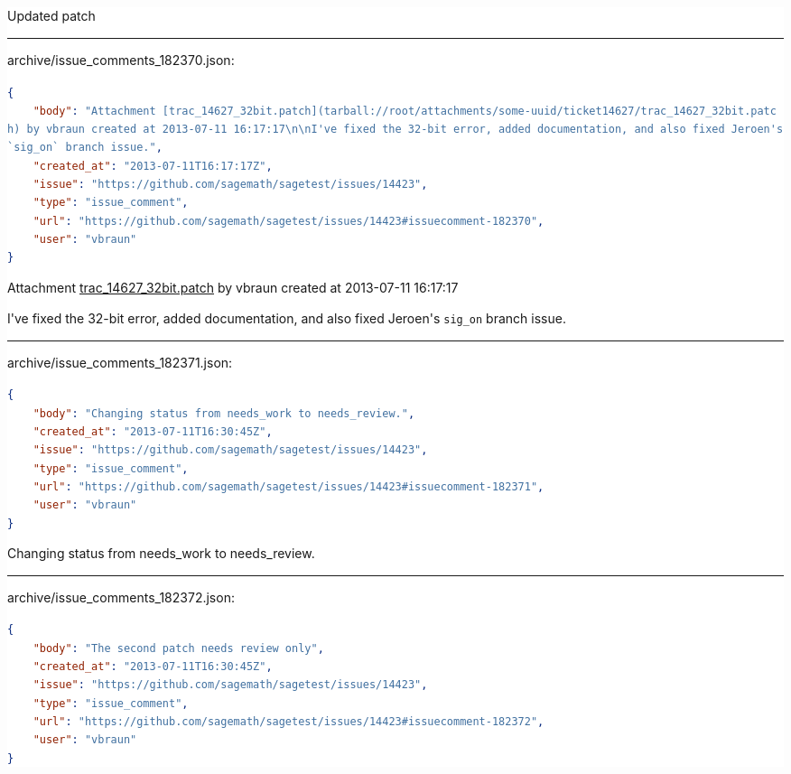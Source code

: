 Updated patch



---

archive/issue_comments_182370.json:
```json
{
    "body": "Attachment [trac_14627_32bit.patch](tarball://root/attachments/some-uuid/ticket14627/trac_14627_32bit.patch) by vbraun created at 2013-07-11 16:17:17\n\nI've fixed the 32-bit error, added documentation, and also fixed Jeroen's `sig_on` branch issue.",
    "created_at": "2013-07-11T16:17:17Z",
    "issue": "https://github.com/sagemath/sagetest/issues/14423",
    "type": "issue_comment",
    "url": "https://github.com/sagemath/sagetest/issues/14423#issuecomment-182370",
    "user": "vbraun"
}
```

Attachment [trac_14627_32bit.patch](tarball://root/attachments/some-uuid/ticket14627/trac_14627_32bit.patch) by vbraun created at 2013-07-11 16:17:17

I've fixed the 32-bit error, added documentation, and also fixed Jeroen's `sig_on` branch issue.



---

archive/issue_comments_182371.json:
```json
{
    "body": "Changing status from needs_work to needs_review.",
    "created_at": "2013-07-11T16:30:45Z",
    "issue": "https://github.com/sagemath/sagetest/issues/14423",
    "type": "issue_comment",
    "url": "https://github.com/sagemath/sagetest/issues/14423#issuecomment-182371",
    "user": "vbraun"
}
```

Changing status from needs_work to needs_review.



---

archive/issue_comments_182372.json:
```json
{
    "body": "The second patch needs review only",
    "created_at": "2013-07-11T16:30:45Z",
    "issue": "https://github.com/sagemath/sagetest/issues/14423",
    "type": "issue_comment",
    "url": "https://github.com/sagemath/sagetest/issues/14423#issuecomment-182372",
    "user": "vbraun"
}
```
